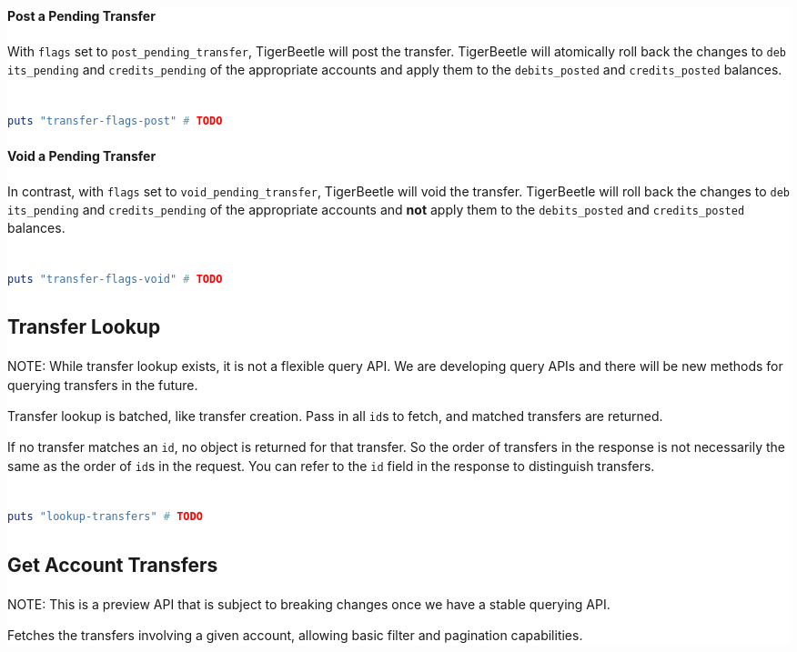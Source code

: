 #### Post a Pending Transfer

With `flags` set to `post_pending_transfer`,
TigerBeetle will post the transfer. TigerBeetle will atomically roll
back the changes to `debits_pending` and `credits_pending` of the
appropriate accounts and apply them to the `debits_posted` and
`credits_posted` balances.

```ruby

puts "transfer-flags-post" # TODO

```

#### Void a Pending Transfer

In contrast, with `flags` set to `void_pending_transfer`,
TigerBeetle will void the transfer. TigerBeetle will roll
back the changes to `debits_pending` and `credits_pending` of the
appropriate accounts and **not** apply them to the `debits_posted` and
`credits_posted` balances.

```ruby

puts "transfer-flags-void" # TODO

```

## Transfer Lookup

NOTE: While transfer lookup exists, it is not a flexible query API. We
are developing query APIs and there will be new methods for querying
transfers in the future.

Transfer lookup is batched, like transfer creation. Pass in all `id`s to
fetch, and matched transfers are returned.

If no transfer matches an `id`, no object is returned for that
transfer. So the order of transfers in the response is not necessarily
the same as the order of `id`s in the request. You can refer to the
`id` field in the response to distinguish transfers.

```ruby

puts "lookup-transfers" # TODO

```

## Get Account Transfers

NOTE: This is a preview API that is subject to breaking changes once we have
a stable querying API.

Fetches the transfers involving a given account, allowing basic filter and pagination
capabilities.
